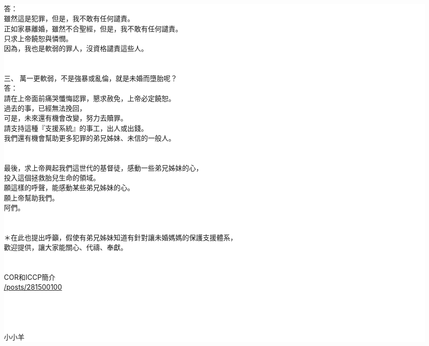 <div>答：</div>
<div>雖然這是犯罪，但是，我不敢有任何譴責。</div>
<div>正如家暴離婚，雖然不合聖經，但是，我不敢有任何譴責。</div>
<div>只求上帝饒恕與憐憫。</div>
<div>因為，我也是軟弱的罪人，沒資格譴責這些人。</div>
<div> </div>
<div> </div>
<div>三、<span style="white-space:pre"> </span>萬一更軟弱，不是強暴或亂倫，就是未婚而墮胎呢？</div>
<div>答：</div>
<div>請在上帝面前痛哭懺悔認罪，懇求赦免，上帝必定饒恕。</div>
<div>過去的事，已經無法挽回，</div>
<div>可是，未來還有機會改變，努力去贖罪。</div>
<div>請支持這種『支援系統』的事工，出人或出錢。</div>
<div>我們還有機會幫助更多犯罪的弟兄姊妹、未信的一般人。</div>
<div> </div>
<div> </div>
<div>最後，求上帝興起我們這世代的基督徒，感動一些弟兄姊妹的心，</div>
<div>投入這個拯救胎兒生命的領域。</div>
<div>願這樣的呼聲，能感動某些弟兄姊妹的心。</div>
<div>願上帝幫助我們。</div>
<div>阿們。</div>
<div> </div>
<div> </div>
<div>＊在此也提出呼籲，假使有弟兄姊妹知道有針對讓未婚媽媽的保護支援體系，</div>
<div>歡迎提供，讓大家能關心、代禱、奉獻。</div>
<div> </div>
<div> </div>
<div>COR和ICCP簡介</div>
<div><a href="/posts/281500100" target="_blank">/posts/281500100</a></div>
<div> </div>
<div> </div>
<div> </div>
<div> </div>
<div>小小羊</div>
